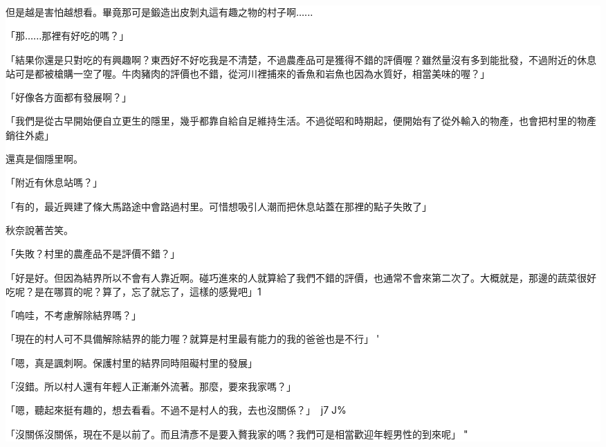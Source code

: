 



但是越是害怕越想看。畢竟那可是鍛造出皮剝丸這有趣之物的村子啊......





「那......那裡有好吃的嗎？」



「結果你還是只對吃的有興趣啊？東西好不好吃我是不清楚，不過農產品可是獲得不錯的評價喔？雖然量沒有多到能批發，不過附近的休息站可是都被槍購一空了喔。牛肉豬肉的評價也不錯，從河川裡捕來的香魚和岩魚也因為水質好，相當美味的喔？」





「好像各方面都有發展啊？」



「我們是從古早開始便自立更生的隱里，幾乎都靠自給自足維持生活。不過從昭和時期起，便開始有了從外輸入的物產，也會把村里的物產銷往外處」



還真是個隱里啊。



「附近有休息站嗎？」



「有的，最近興建了條大馬路途中會路過村里。可惜想吸引人潮而把休息站蓋在那裡的點子失敗了」



秋奈說著苦笑。





「失敗？村里的農產品不是評價不錯？」



「好是好。但因為結界所以不會有人靠近啊。碰巧進來的人就算給了我們不錯的評價，也通常不會來第二次了。大概就是，那邊的蔬菜很好吃呢？是在哪買的呢？算了，忘了就忘了，這樣的感覺吧」1



「嗚哇，不考慮解除結界嗎？」



「現在的村人可不具備解除結界的能力喔？就算是村里最有能力的我的爸爸也是不行」 '



「嗯，真是諷刺啊。保護村里的結界同時阻礙村里的發展」



「沒錯。所以村人還有年輕人正漸漸外流著。那麼，要來我家嗎？」





「嗯，聽起來挺有趣的，想去看看。不過不是村人的我，去也沒關係？」  j7 J%



「沒關係沒關係，現在不是以前了。而且清彥不是要入贅我家的嗎？我們可是相當歡迎年輕男性的到來呢」 "
